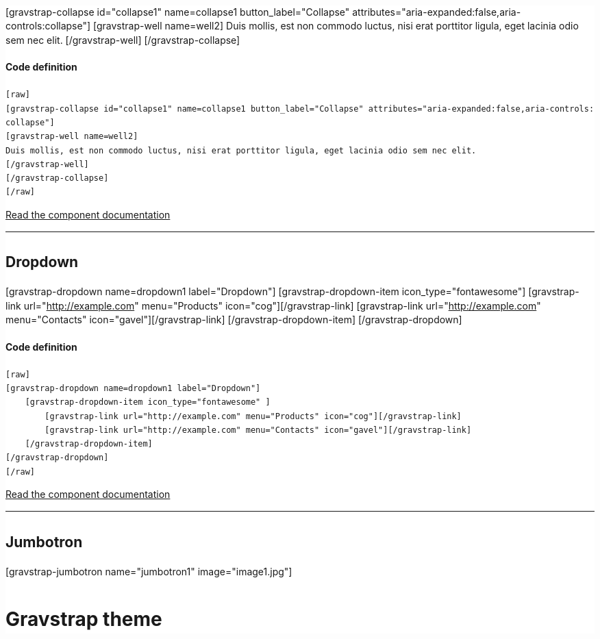 [gravstrap-collapse id="collapse1" name=collapse1 button_label="Collapse" attributes="aria-expanded:false,aria-controls:collapse"]
[gravstrap-well name=well2]
Duis mollis, est non commodo luctus, nisi erat porttitor ligula, eget lacinia odio sem nec elit.
[/gravstrap-well]
[/gravstrap-collapse]

#### Code definition

    [raw]    
    [gravstrap-collapse id="collapse1" name=collapse1 button_label="Collapse" attributes="aria-expanded:false,aria-controls:collapse"]
    [gravstrap-well name=well2]
    Duis mollis, est non commodo luctus, nisi erat porttitor ligula, eget lacinia odio sem nec elit.
    [/gravstrap-well]
    [/gravstrap-collapse]
    [/raw]

[Read the component documentation](http://diblas.net/plugins/use-bootstrap-components-as-shortcodes-in-grav-cms/gravstrap-collapse-shortcode)
___

## Dropdown

[gravstrap-dropdown name=dropdown1 label="Dropdown"]
    [gravstrap-dropdown-item icon_type="fontawesome"]
        [gravstrap-link url="http://example.com" menu="Products" icon="cog"][/gravstrap-link]
        [gravstrap-link url="http://example.com" menu="Contacts" icon="gavel"][/gravstrap-link]
    [/gravstrap-dropdown-item]
[/gravstrap-dropdown]

#### Code definition

    [raw]
    [gravstrap-dropdown name=dropdown1 label="Dropdown"]
        [gravstrap-dropdown-item icon_type="fontawesome" ]
            [gravstrap-link url="http://example.com" menu="Products" icon="cog"][/gravstrap-link]
            [gravstrap-link url="http://example.com" menu="Contacts" icon="gavel"][/gravstrap-link]
        [/gravstrap-dropdown-item]
    [/gravstrap-dropdown]
    [/raw]

[Read the component documentation](http://diblas.net/plugins/use-bootstrap-components-as-shortcodes-in-grav-cms/gravstrap-dropdown-shortcode)

___

## Jumbotron

[gravstrap-jumbotron name="jumbotron1" image="image1.jpg"]
# Gravstrap theme
